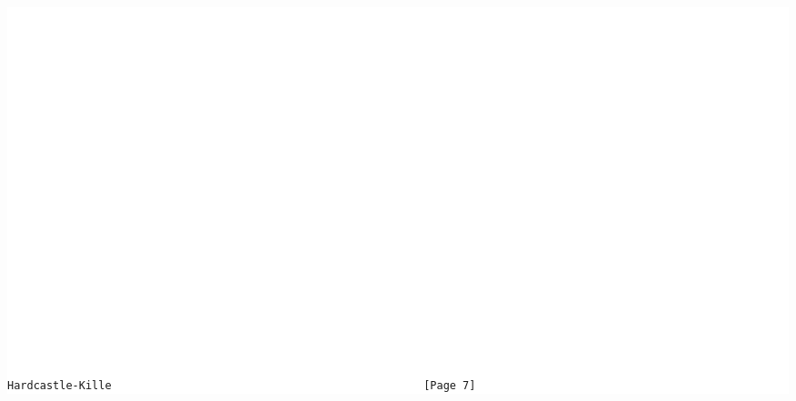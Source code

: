 ``` newpage




















Hardcastle-Kille                                                [Page 7]
```
